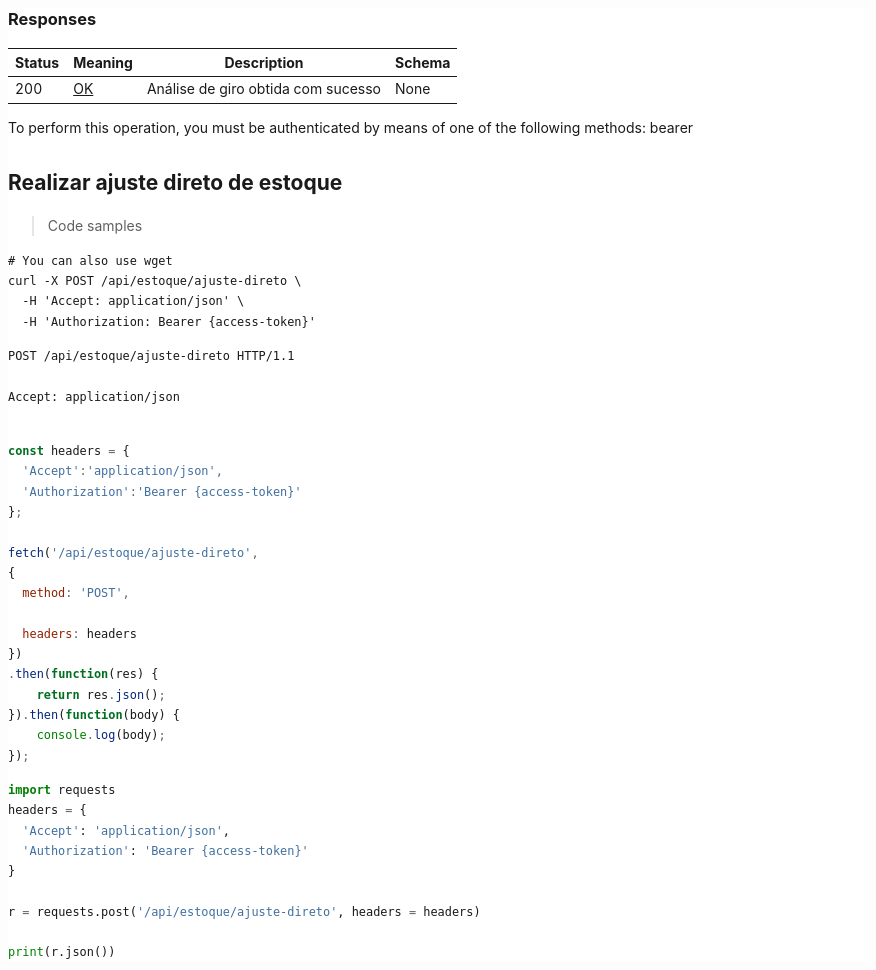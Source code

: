 <h3 id="análise-de-giro-de-estoque-responses">Responses</h3>

|Status|Meaning|Description|Schema|
|---|---|---|---|
|200|[OK](https://tools.ietf.org/html/rfc7231#section-6.3.1)|Análise de giro obtida com sucesso|None|

<aside class="warning">
To perform this operation, you must be authenticated by means of one of the following methods:
bearer
</aside>

## Realizar ajuste direto de estoque

<a id="opIdEstoqueController_realizarAjusteDirecto"></a>

> Code samples

```shell
# You can also use wget
curl -X POST /api/estoque/ajuste-direto \
  -H 'Accept: application/json' \
  -H 'Authorization: Bearer {access-token}'

```

```http
POST /api/estoque/ajuste-direto HTTP/1.1

Accept: application/json

```

```javascript

const headers = {
  'Accept':'application/json',
  'Authorization':'Bearer {access-token}'
};

fetch('/api/estoque/ajuste-direto',
{
  method: 'POST',

  headers: headers
})
.then(function(res) {
    return res.json();
}).then(function(body) {
    console.log(body);
});

```

```python
import requests
headers = {
  'Accept': 'application/json',
  'Authorization': 'Bearer {access-token}'
}

r = requests.post('/api/estoque/ajuste-direto', headers = headers)

print(r.json())

```
